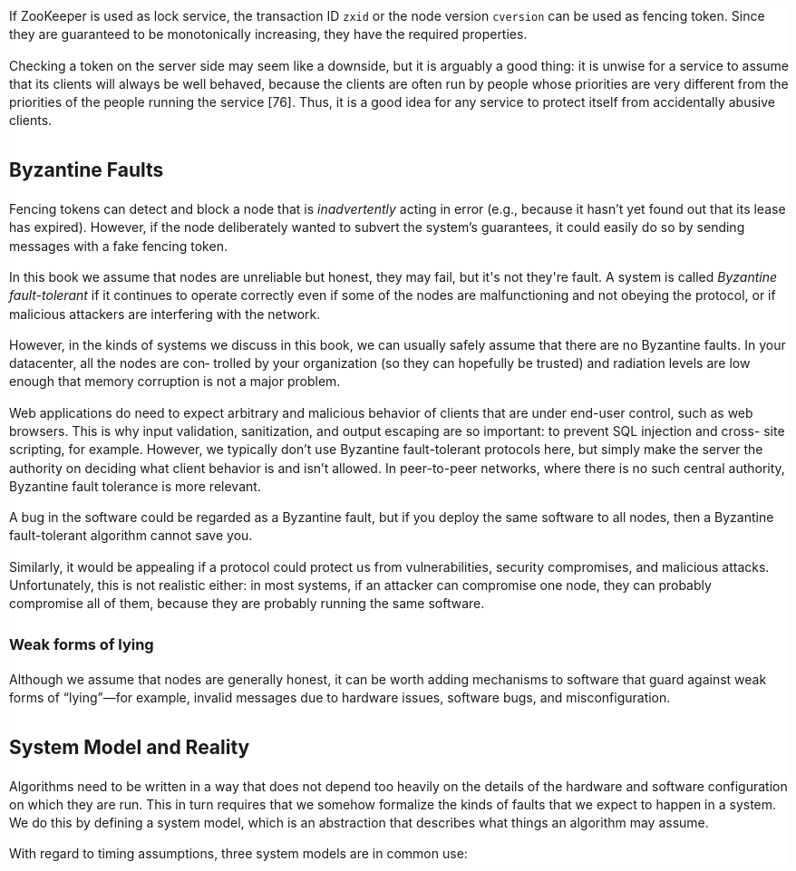 If ZooKeeper is used as lock service, the transaction ID `zxid` or the node version `cversion` can be used as fencing token. Since they are guaranteed to be monotonically increasing, they have the required properties.

Checking a token on the server side may seem like a downside, but it is arguably a good thing: it is unwise for a service to assume that its clients will always be well behaved, because the clients are often run by people whose priorities are very different from the priorities of the people running the service [76]. Thus, it is a good idea for any service to protect itself from accidentally abusive clients.

## Byzantine Faults
Fencing tokens can detect and block a node that is _inadvertently_ acting in error (e.g., because it hasn’t yet found out that its lease has expired). However, if the node deliberately wanted to subvert the system’s guarantees, it could easily do so by sending messages with a fake fencing token.

In this book we assume that nodes are unreliable but honest, they may fail, but it's not they're fault. A system is called _Byzantine fault-tolerant_ if it continues to operate correctly even if some of the nodes are malfunctioning and not obeying the protocol, or if malicious attackers are interfering with the network.

However, in the kinds of systems we discuss in this book, we can usually safely assume that there are no Byzantine faults. In your datacenter, all the nodes are con‐ trolled by your organization (so they can hopefully be trusted) and radiation levels are low enough that memory corruption is not a major problem.

Web applications do need to expect arbitrary and malicious behavior of clients that are under end-user control, such as web browsers. This is why input validation, sanitization, and output escaping are so important: to prevent SQL injection and cross- site scripting, for example. However, we typically don’t use Byzantine fault-tolerant protocols here, but simply make the server the authority on deciding what client behavior is and isn’t allowed. In peer-to-peer networks, where there is no such central authority, Byzantine fault tolerance is more relevant.

A bug in the software could be regarded as a Byzantine fault, but if you deploy the same software to all nodes, then a Byzantine fault-tolerant algorithm cannot save you.

Similarly, it would be appealing if a protocol could protect us from vulnerabilities, security compromises, and malicious attacks. Unfortunately, this is not realistic either: in most systems, if an attacker can compromise one node, they can probably compromise all of them, because they are probably running the same software.

### Weak forms of lying

Although we assume that nodes are generally honest, it can be worth adding mechanisms to software that guard against weak forms of “lying”—for example, invalid messages due to hardware issues, software bugs, and misconfiguration.

## System Model and Reality

Algorithms need to be written in a way that does not depend too heavily on the details of the hardware and software configuration on which they are run. This in turn requires that we somehow formalize the kinds of faults that we expect to happen in a system. We do this by defining a system model, which is an abstraction that describes what things an algorithm may assume.

With regard to timing assumptions, three system models are in common use:
